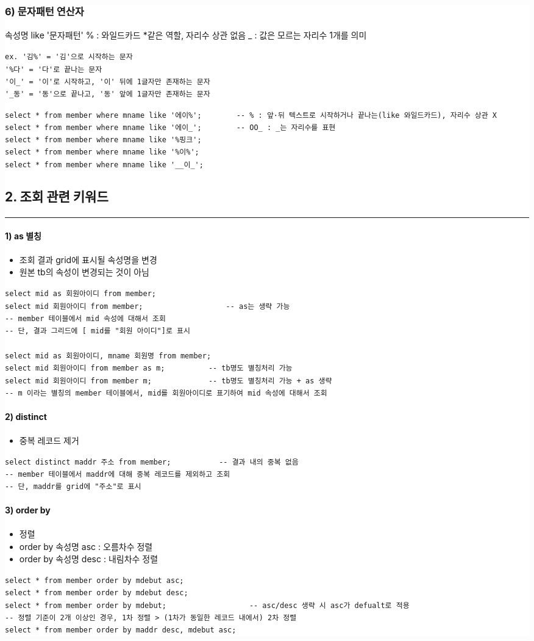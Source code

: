 
### 6) 문자패턴 연산자
속성명 like '문자패턴'
% : 와일드카드 *같은 역할, 자리수 상관 없음
_ : 값은 모르는 자리수 1개를 의미
```
ex. '김%' = '김'으로 시작하는 문자
'%다' = '다'로 끝나는 문자
'이_' = '이'로 시작하고, '이' 뒤에 1글자만 존재하는 문자
'_동' = '동'으로 끝나고, '동' 앞에 1글자만 존재하는 문자
```

```
select * from member where mname like '에이%';		-- % : 앞·뒤 텍스트로 시작하거나 끝나는(like 와일드카드), 자리수 상관 X		
select * from member where mname like '에이_';		-- OO_ : _는 자리수를 표현
select * from member where mname like '%핑크';
select * from member where mname like '%이%';
select * from member where mname like '__이_';
```

## 2. 조회 관련 키워드
---
#### 1) as 별칭
- 조회 결과 grid에 표시될 속성명을 변경
- 원본 tb의 속성이 변경되는 것이 아님

```
select mid as 회원아이디 from member;
select mid 회원아이디 from member;					-- as는 생략 가능
-- member 테이블에서 mid 속성에 대해서 조회 
-- 단, 결과 그리드에 [ mid를 "회원 아이디"]로 표시

select mid as 회원아이디, mname 회원명 from member;  
select mid 회원아이디 from member as m;		    -- tb명도 별칭처리 가능
select mid 회원아이디 from member m;				-- tb명도 별칭처리 가능 + as 생략
-- m 이라는 별칭의 member 테이블에서, mid를 회원아이디로 표기하여 mid 속성에 대해서 조회
```

#### 2) distinct
- 중복 레코드 제거
```
select distinct maddr 주소 from member;			-- 결과 내의 중복 없음
-- member 테이블에서 maddr에 대해 중복 레코드를 제외하고 조회
-- 단, maddr를 grid에 "주소"로 표시
```

#### 3) order by
- 정렬
- order by 속성명 asc  : 오름차수 정렬
- order by 속성명 desc : 내림차수 정렬
```
select * from member order by mdebut asc;
select * from member order by mdebut desc;
select * from member order by mdebut; 					-- asc/desc 생략 시 asc가 defualt로 적용
-- 정렬 기준이 2개 이상인 경우, 1차 정렬 > (1차가 동일한 레코드 내에서) 2차 정렬
select * from member order by maddr desc, mdebut asc; 	
```
